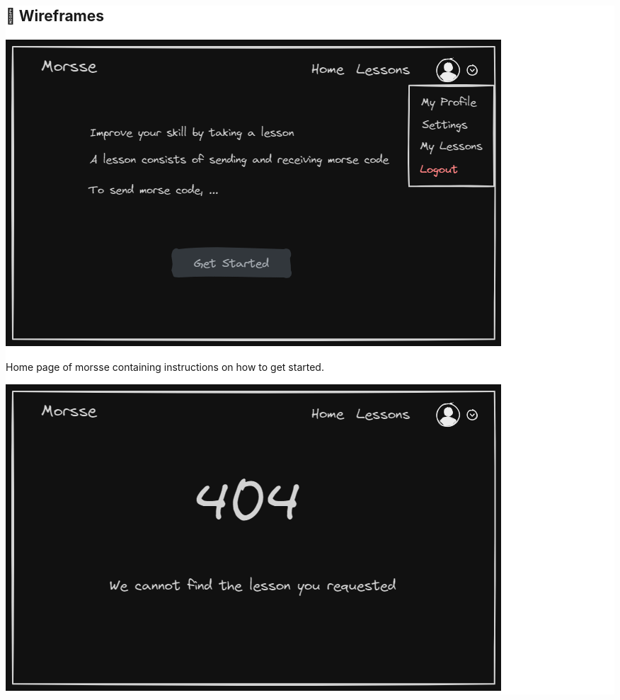 ## 📐 Wireframes

![Home View](images/home_view.png)

Home page of morsse containing instructions on how to get started.

![Error View](images/error_view.png)

